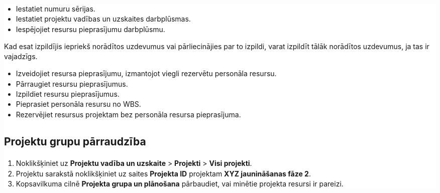 -   Iestatiet numuru sērijas.
-   Iestatiet projektu vadības un uzskaites darbplūsmas.
-   Iespējojiet resursu pieprasījumu darbplūsmu.

Kad esat izpildījis iepriekš norādītos uzdevumus vai pārliecinājies par to izpildi, varat izpildīt tālāk norādītos uzdevumus, ja tas ir vajadzīgs.

-   Izveidojiet resursa pieprasījumu, izmantojot viegli rezervētu personāla resursu.
-   Pārraugiet resursu pieprasījumus.
-   Izpildiet resursu pieprasījumus.
-   Pieprasiet personāla resursu no WBS.
-   Rezervējiet resursus projektam bez personāla resursa pieprasījuma.

## <a name="monitor-project-teams"></a>Projektu grupu pārraudzība
1.  Noklikšķiniet uz **Projektu vadība un uzskaite** &gt; **Projekti** &gt; **Visi projekti**.
2.  Projektu sarakstā noklikšķiniet uz saites **Projekta ID** projektam **XYZ jaunināšanas fāze 2**.
3.  Kopsavilkuma cilnē **Projekta grupa un plānošana** pārbaudiet, vai minētie projekta resursi ir pareizi.





